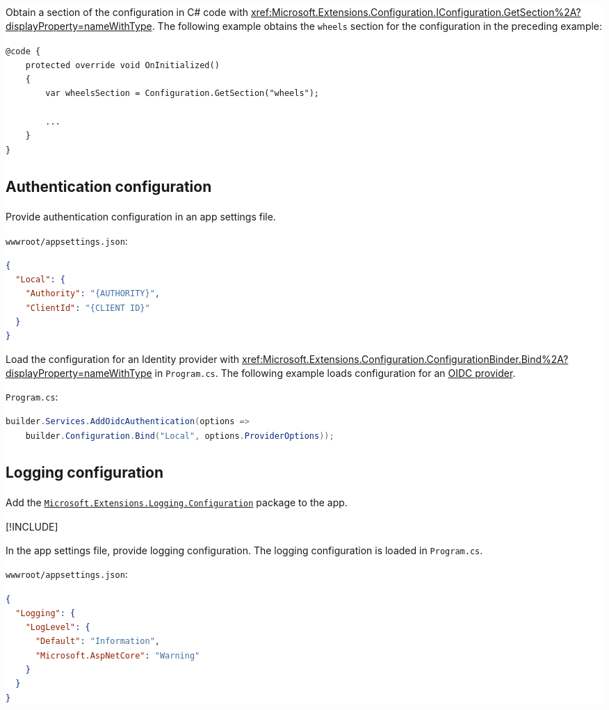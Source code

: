 Obtain a section of the configuration in C# code with <xref:Microsoft.Extensions.Configuration.IConfiguration.GetSection%2A?displayProperty=nameWithType>. The following example obtains the `wheels` section for the configuration in the preceding example:

```razor
@code {
    protected override void OnInitialized()
    {
        var wheelsSection = Configuration.GetSection("wheels");

        ...
    }
}
```

## Authentication configuration

Provide authentication configuration in an app settings file.

`wwwroot/appsettings.json`:

```json
{
  "Local": {
    "Authority": "{AUTHORITY}",
    "ClientId": "{CLIENT ID}"
  }
}
```

Load the configuration for an Identity provider with <xref:Microsoft.Extensions.Configuration.ConfigurationBinder.Bind%2A?displayProperty=nameWithType> in `Program.cs`. The following example loads configuration for an [OIDC provider](xref:blazor/security/webassembly/standalone-with-authentication-library).

`Program.cs`:

```csharp
builder.Services.AddOidcAuthentication(options =>
    builder.Configuration.Bind("Local", options.ProviderOptions));
```

## Logging configuration

Add the [`Microsoft.Extensions.Logging.Configuration`](https://www.nuget.org/packages/Microsoft.Extensions.Logging.Configuration) package to the app.

[!INCLUDE[](~/includes/package-reference.md)]

In the app settings file, provide logging configuration. The logging configuration is loaded in `Program.cs`.

`wwwroot/appsettings.json`:

```json
{
  "Logging": {
    "LogLevel": {
      "Default": "Information",
      "Microsoft.AspNetCore": "Warning"
    }
  }
}
```
